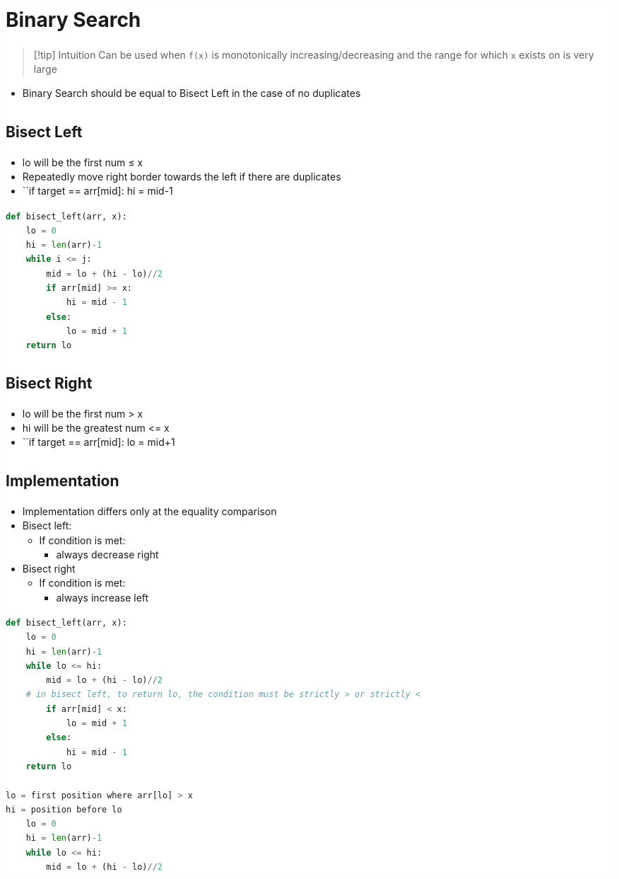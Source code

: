 ---
---
# Binary Search

> [!tip] Intuition
> Can be used when `f(x)` is monotonically increasing/decreasing and the range for which `x` exists on is very large

- Binary Search should be equal to Bisect Left in the case of no duplicates

## Bisect Left
- lo will be the first num $\leq$ x
- Repeatedly move right border towards the left if there are duplicates
- ``if target == arr[mid]: hi = mid-1

```python
def bisect_left(arr, x):
	lo = 0
	hi = len(arr)-1
	while i <= j:
		mid = lo + (hi - lo)//2
		if arr[mid] >= x:
			hi = mid - 1
		else:
			lo = mid + 1
	return lo
```

## Bisect Right
- lo will be the first num > x
- hi will be the greatest num <= x
- ``if target == arr[mid]: lo = mid+1

## Implementation

- Implementation differs only at the equality comparison
- Bisect left:
	- If condition is met:
		- always decrease right
-  Bisect right
	- If condition is met:
		- always increase left

```python
def bisect_left(arr, x):
	lo = 0
	hi = len(arr)-1
	while lo <= hi:
		mid = lo + (hi - lo)//2
    # in bisect left, to return lo, the condition must be strictly > or strictly <
		if arr[mid] < x:
			lo = mid + 1
		else:
			hi = mid - 1
	return lo

lo = first position where arr[lo] > x
hi = position before lo
	lo = 0
	hi = len(arr)-1
	while lo <= hi:
		mid = lo + (hi - lo)//2
```